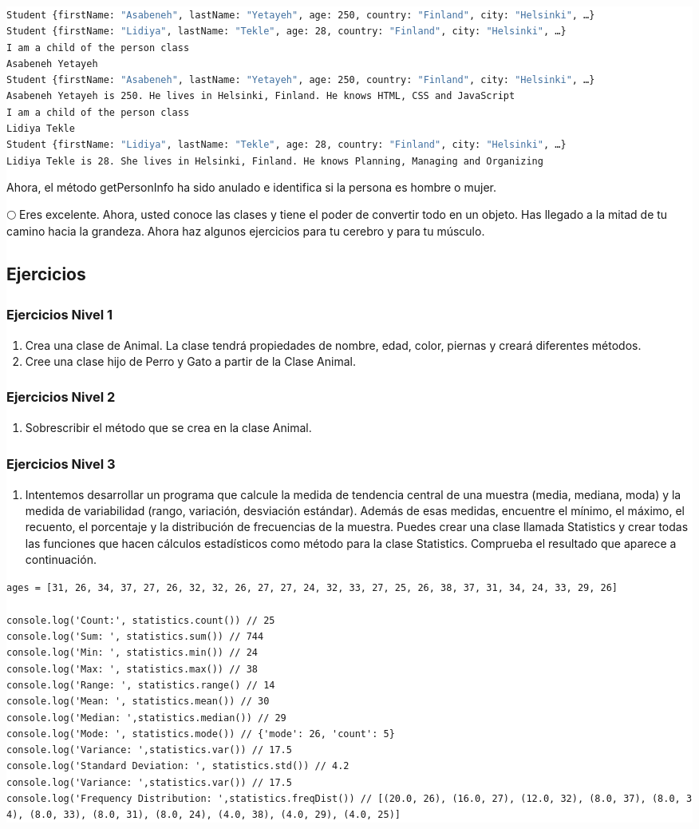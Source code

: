 ```js
```

```sh
Student {firstName: "Asabeneh", lastName: "Yetayeh", age: 250, country: "Finland", city: "Helsinki", …}
Student {firstName: "Lidiya", lastName: "Tekle", age: 28, country: "Finland", city: "Helsinki", …}
I am a child of the person class
Asabeneh Yetayeh
Student {firstName: "Asabeneh", lastName: "Yetayeh", age: 250, country: "Finland", city: "Helsinki", …}
Asabeneh Yetayeh is 250. He lives in Helsinki, Finland. He knows HTML, CSS and JavaScript
I am a child of the person class
Lidiya Tekle
Student {firstName: "Lidiya", lastName: "Tekle", age: 28, country: "Finland", city: "Helsinki", …}
Lidiya Tekle is 28. She lives in Helsinki, Finland. He knows Planning, Managing and Organizing
```

Ahora, el método getPersonInfo ha sido anulado e identifica si la persona es hombre o mujer.

🌕 Eres excelente. Ahora, usted conoce las clases y tiene el poder de convertir todo en un objeto. Has llegado a la mitad de tu camino hacia la grandeza. Ahora haz algunos ejercicios para tu cerebro y para tu músculo.

## Ejercicios

### Ejercicios Nivel 1

1. Crea una clase de Animal. La clase tendrá propiedades de nombre, edad, color, piernas y creará diferentes métodos.
2. Cree una clase hijo de Perro y Gato a partir de la Clase Animal.

### Ejercicios Nivel 2

1. Sobrescribir el método que se crea en la clase Animal.

### Ejercicios Nivel 3

1. Intentemos desarrollar un programa que calcule la medida de tendencia central de una muestra (media, mediana, moda) y la medida de variabilidad (rango, variación, desviación estándar). Además de esas medidas, encuentre el mínimo, el máximo, el recuento, el porcentaje y la distribución de frecuencias de la muestra. Puedes crear una clase llamada Statistics y crear todas las funciones que hacen cálculos estadísticos como método para la clase Statistics. Comprueba el resultado que aparece a continuación.

```JS
ages = [31, 26, 34, 37, 27, 26, 32, 32, 26, 27, 27, 24, 32, 33, 27, 25, 26, 38, 37, 31, 34, 24, 33, 29, 26]

console.log('Count:', statistics.count()) // 25
console.log('Sum: ', statistics.sum()) // 744
console.log('Min: ', statistics.min()) // 24
console.log('Max: ', statistics.max()) // 38
console.log('Range: ', statistics.range() // 14
console.log('Mean: ', statistics.mean()) // 30
console.log('Median: ',statistics.median()) // 29
console.log('Mode: ', statistics.mode()) // {'mode': 26, 'count': 5}
console.log('Variance: ',statistics.var()) // 17.5
console.log('Standard Deviation: ', statistics.std()) // 4.2
console.log('Variance: ',statistics.var()) // 17.5
console.log('Frequency Distribution: ',statistics.freqDist()) // [(20.0, 26), (16.0, 27), (12.0, 32), (8.0, 37), (8.0, 34), (8.0, 33), (8.0, 31), (8.0, 24), (4.0, 38), (4.0, 29), (4.0, 25)]
```

